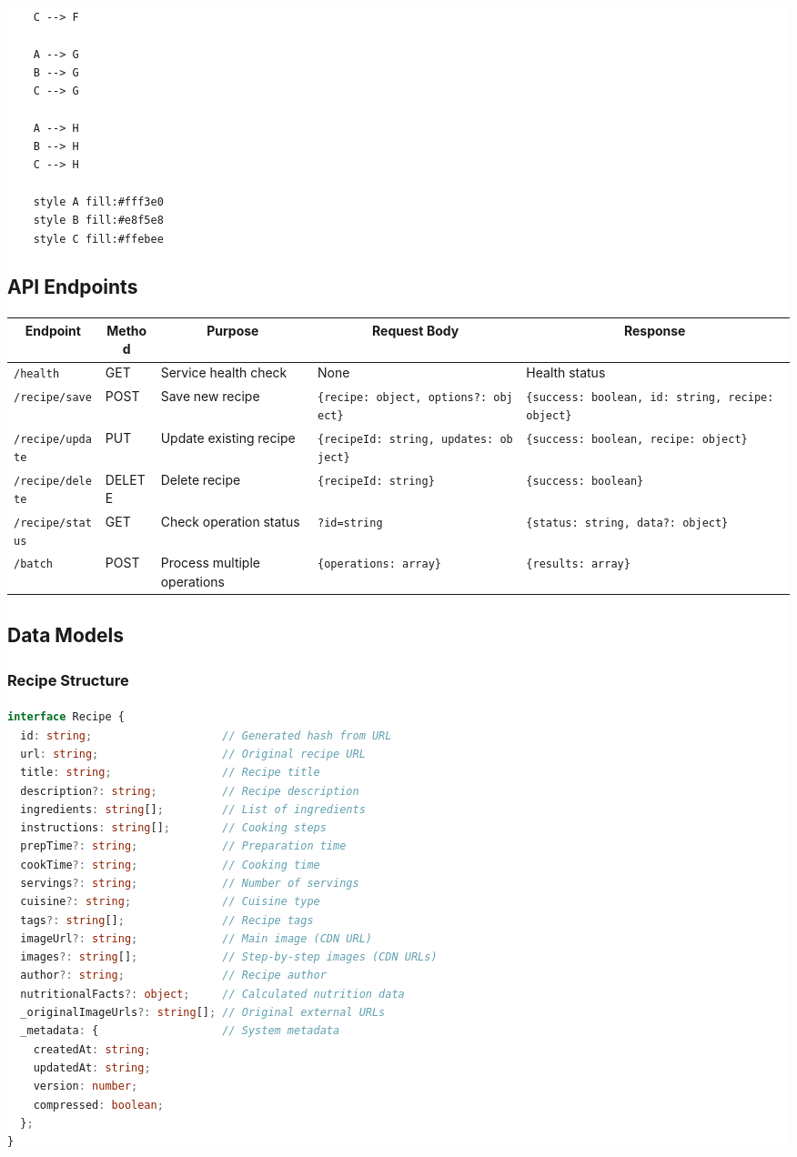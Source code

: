 ```mermaid
    C --> F
    
    A --> G
    B --> G
    C --> G
    
    A --> H
    B --> H
    C --> H
    
    style A fill:#fff3e0
    style B fill:#e8f5e8
    style C fill:#ffebee
```

## API Endpoints

| Endpoint | Method | Purpose | Request Body | Response |
|----------|--------|---------|--------------|----------|
| `/health` | GET | Service health check | None | Health status |
| `/recipe/save` | POST | Save new recipe | `{recipe: object, options?: object}` | `{success: boolean, id: string, recipe: object}` |
| `/recipe/update` | PUT | Update existing recipe | `{recipeId: string, updates: object}` | `{success: boolean, recipe: object}` |
| `/recipe/delete` | DELETE | Delete recipe | `{recipeId: string}` | `{success: boolean}` |
| `/recipe/status` | GET | Check operation status | `?id=string` | `{status: string, data?: object}` |
| `/batch` | POST | Process multiple operations | `{operations: array}` | `{results: array}` |

## Data Models

### Recipe Structure
```typescript
interface Recipe {
  id: string;                    // Generated hash from URL
  url: string;                   // Original recipe URL
  title: string;                 // Recipe title
  description?: string;          // Recipe description
  ingredients: string[];         // List of ingredients
  instructions: string[];        // Cooking steps
  prepTime?: string;             // Preparation time
  cookTime?: string;             // Cooking time
  servings?: string;             // Number of servings
  cuisine?: string;              // Cuisine type
  tags?: string[];               // Recipe tags
  imageUrl?: string;             // Main image (CDN URL)
  images?: string[];             // Step-by-step images (CDN URLs)
  author?: string;               // Recipe author
  nutritionalFacts?: object;     // Calculated nutrition data
  _originalImageUrls?: string[]; // Original external URLs
  _metadata: {                   // System metadata
    createdAt: string;
    updatedAt: string;
    version: number;
    compressed: boolean;
  };
}
```
